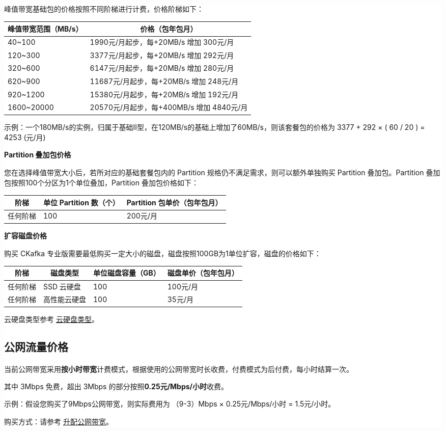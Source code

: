
峰值带宽基础包的价格按照不同阶梯进行计费，价格阶梯如下：

| 峰值带宽范围（MB/s） | 价格（包年包月）                          |
| -------------------- | ----------------------------------------- |
| 40~100               | 1990元/月起步，每+20MB/s 增加 300元/月    |
| 120~300              | 3377元/月起步，每+20MB/s 增加 292元/月    |
| 320~600              | 6147元/月起步，每+20MB/s 增加 280元/月    |
| 620~900              | 11687元/月起步，每+20MB/s 增加 248元/月   |
| 920~1200             | 15380元/月起步，每+20MB/s 增加 192元/月   |
| 1600~20000           | 20570元/月起步，每+400MB/s 增加 4840元/月 |


示例：一个180MB/s的实例，归属于基础II型，在120MB/s的基础上增加了60MB/s，则该套餐包的价格为 3377 + 292 × ( 60 / 20 ) = 4253 (元/月)

**Partition 叠加包价格**

您在选择峰值带宽大小后，若所对应的基础套餐包内的 Partition 规格仍不满足需求，则可以额外单独购买 Partition 叠加包。Partition 叠加包按照100个分区为1个单位叠加，Partition 叠加包价格如下：

| 阶梯     | 单位 Partition 数（个） | Partition 包单价（包年包月） |
| -------- | ----------------------- | ---------------------------- |
| 任何阶梯 | 100                     | 200元/月                     |

**扩容磁盘价格**

购买 CKafka 专业版需要最低购买一定大小的磁盘，磁盘按照100GB为1单位扩容，磁盘的价格如下：

| 阶梯     | 磁盘类型     | 单位磁盘容量（GB） | 磁盘单价（包年包月） |
| -------- | ------------ | ------------------ | -------------------- |
| 任何阶梯 | SSD 云硬盘   | 100                | 100元/月             |
| 任何阶梯 | 高性能云硬盘 | 100                | 35元/月              |

云硬盘类型参考 [云硬盘类型](https://cloud.tencent.com/document/product/362/2353)。

## 公网流量价格

当前公网带宽采用**按小时带宽**计费模式，根据使用的公网带宽时长收费，付费模式为后付费，每小时结算一次。

其中 3Mbps 免费，超出 3Mbps 的部分按照**0.25元/Mbps/小时**收费。

示例：假设您购买了9Mbps公网带宽，则实际费用为 （9-3）Mbps × 0.25元/Mbps/小时 = 1.5元/小时。

购买方式：请参考 [升配公网带宽](https://cloud.tencent.com/document/product/597/61319#.E5.8D.87.E9.85.8D.E5.85.AC.E7.BD.91.E5.B8.A6.E5.AE.BD)。

